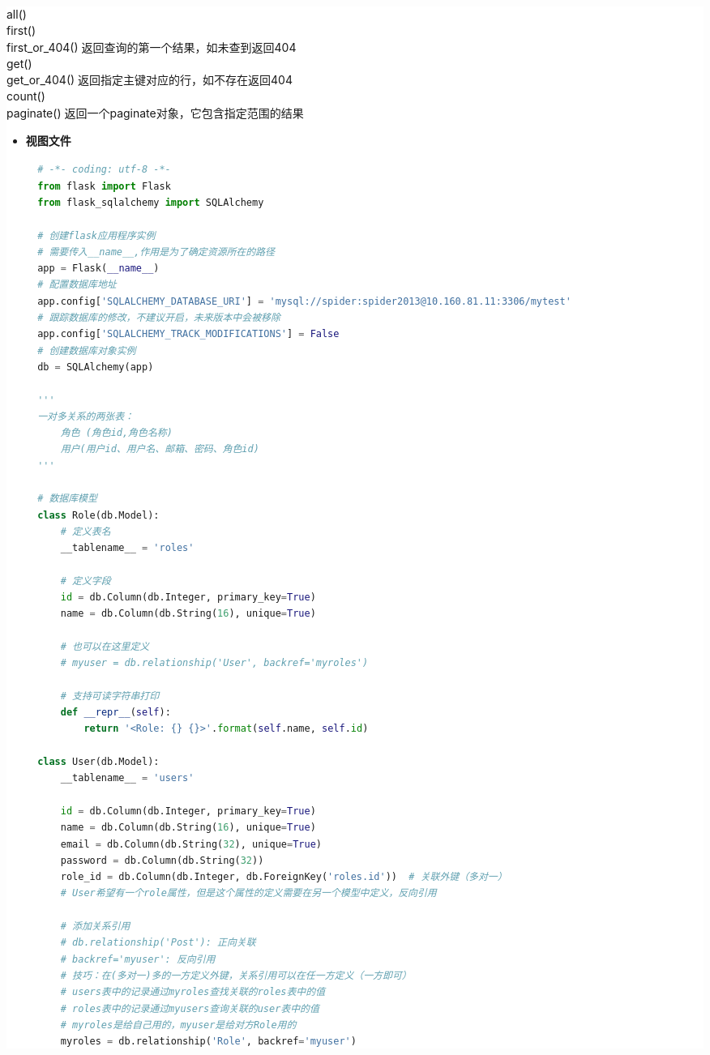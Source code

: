   all()  
  first()  
  first_or_404() 返回查询的第一个结果，如未查到返回404  
  get()  
  get_or_404()  返回指定主键对应的行，如不存在返回404  
  count()  
  paginate() 返回一个paginate对象，它包含指定范围的结果  

* **视图文件**

  ```python
    # -*- coding: utf-8 -*-
    from flask import Flask
    from flask_sqlalchemy import SQLAlchemy

    # 创建flask应用程序实例
    # 需要传入__name__,作用是为了确定资源所在的路径
    app = Flask(__name__)
    # 配置数据库地址
    app.config['SQLALCHEMY_DATABASE_URI'] = 'mysql://spider:spider2013@10.160.81.11:3306/mytest'
    # 跟踪数据库的修改，不建议开启，未来版本中会被移除
    app.config['SQLALCHEMY_TRACK_MODIFICATIONS'] = False
    # 创建数据库对象实例
    db = SQLAlchemy(app)

    '''
    一对多关系的两张表：
        角色 (角色id,角色名称)
        用户(用户id、用户名、邮箱、密码、角色id)
    '''

    # 数据库模型
    class Role(db.Model):
        # 定义表名
        __tablename__ = 'roles'

        # 定义字段
        id = db.Column(db.Integer, primary_key=True)
        name = db.Column(db.String(16), unique=True)

        # 也可以在这里定义
        # myuser = db.relationship('User', backref='myroles')

        # 支持可读字符串打印
        def __repr__(self):
            return '<Role: {} {}>'.format(self.name, self.id)

    class User(db.Model):
        __tablename__ = 'users'

        id = db.Column(db.Integer, primary_key=True)
        name = db.Column(db.String(16), unique=True)
        email = db.Column(db.String(32), unique=True)
        password = db.Column(db.String(32))
        role_id = db.Column(db.Integer, db.ForeignKey('roles.id'))  # 关联外键（多对一）
        # User希望有一个role属性，但是这个属性的定义需要在另一个模型中定义，反向引用

        # 添加关系引用
        # db.relationship('Post'): 正向关联
        # backref='myuser': 反向引用
        # 技巧：在(多对一)多的一方定义外键，关系引用可以在任一方定义（一方即可）
        # users表中的记录通过myroles查找关联的roles表中的值
        # roles表中的记录通过myusers查询关联的user表中的值
        # myroles是给自己用的，myuser是给对方Role用的
        myroles = db.relationship('Role', backref='myuser')
  ```